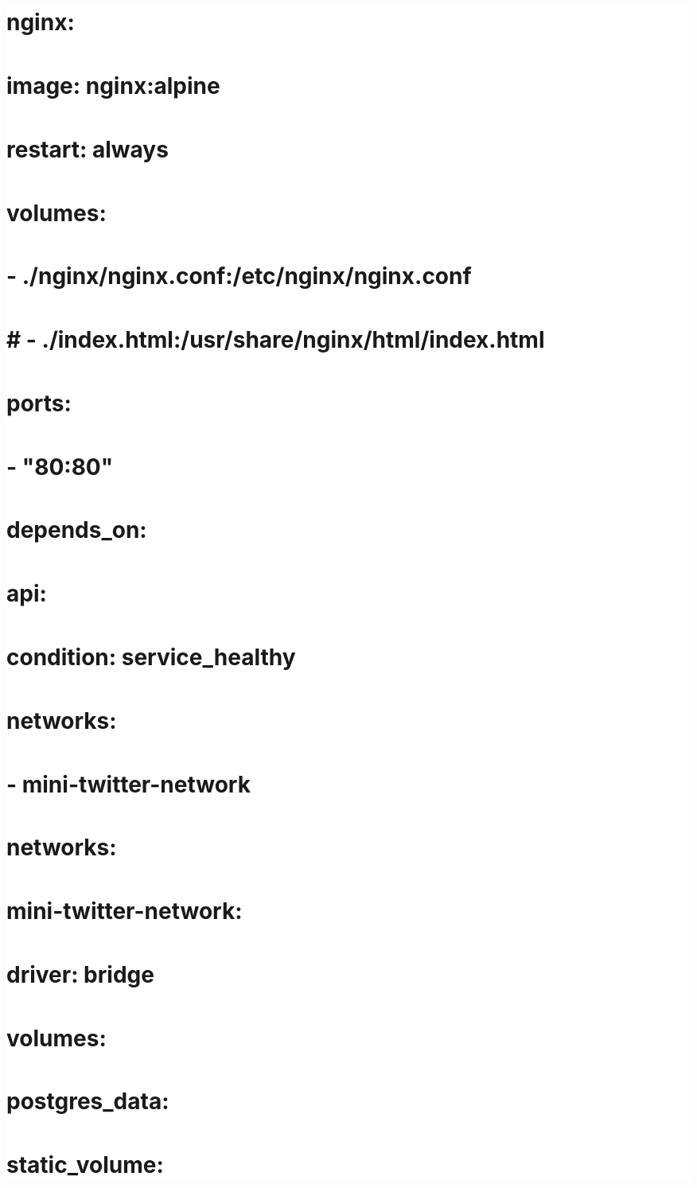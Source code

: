 #   nginx:
#     image: nginx:alpine
#     restart: always
#     volumes:
#       - ./nginx/nginx.conf:/etc/nginx/nginx.conf
#       # - ./index.html:/usr/share/nginx/html/index.html
#     ports:
#       - "80:80"
#     depends_on:
#       api:
#         condition: service_healthy
#     networks:
#       - mini-twitter-network

# networks:
#   mini-twitter-network:
#     driver: bridge

# volumes:
#   postgres_data:
#   static_volume: